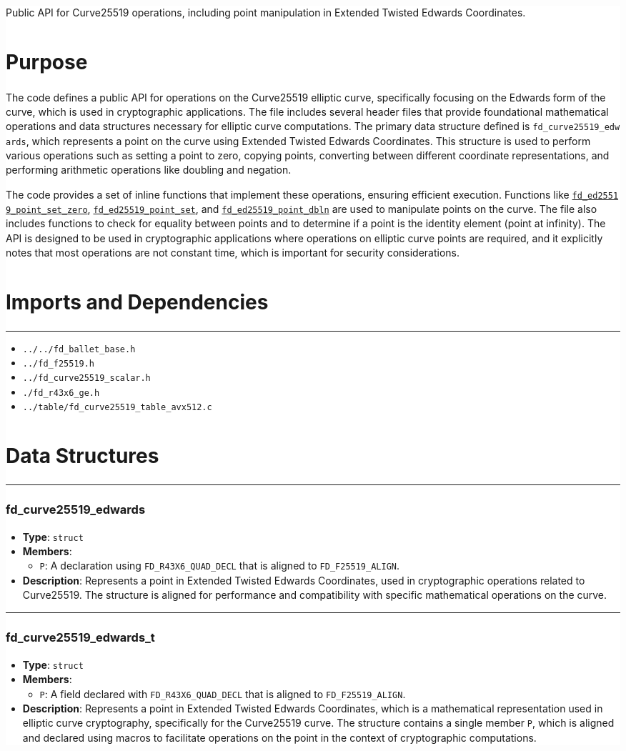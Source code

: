 




Public API for Curve25519 operations, including point manipulation in Extended Twisted Edwards Coordinates.

# Purpose
The code defines a public API for operations on the Curve25519 elliptic curve, specifically focusing on the Edwards form of the curve, which is used in cryptographic applications. The file includes several header files that provide foundational mathematical operations and data structures necessary for elliptic curve computations. The primary data structure defined is `fd_curve25519_edwards`, which represents a point on the curve using Extended Twisted Edwards Coordinates. This structure is used to perform various operations such as setting a point to zero, copying points, converting between different coordinate representations, and performing arithmetic operations like doubling and negation.

The code provides a set of inline functions that implement these operations, ensuring efficient execution. Functions like [`fd_ed25519_point_set_zero`](<#fd_ed25519_point_set_zero>), [`fd_ed25519_point_set`](<#fd_ed25519_point_set>), and [`fd_ed25519_point_dbln`](<#fd_ed25519_point_dbln>) are used to manipulate points on the curve. The file also includes functions to check for equality between points and to determine if a point is the identity element (point at infinity). The API is designed to be used in cryptographic applications where operations on elliptic curve points are required, and it explicitly notes that most operations are not constant time, which is important for security considerations.
# Imports and Dependencies

---
- `../../fd_ballet_base.h`
- `../fd_f25519.h`
- `../fd_curve25519_scalar.h`
- `./fd_r43x6_ge.h`
- `../table/fd_curve25519_table_avx512.c`


# Data Structures

---
### fd\_curve25519\_edwards
- **Type**: ``struct``
- **Members**:
    - ``P``: A declaration using `FD_R43X6_QUAD_DECL` that is aligned to `FD_F25519_ALIGN`.
- **Description**: Represents a point in Extended Twisted Edwards Coordinates, used in cryptographic operations related to Curve25519. The structure is aligned for performance and compatibility with specific mathematical operations on the curve.


---
### fd\_curve25519\_edwards\_t
- **Type**: ``struct``
- **Members**:
    - ``P``: A field declared with `FD_R43X6_QUAD_DECL` that is aligned to `FD_F25519_ALIGN`.
- **Description**: Represents a point in Extended Twisted Edwards Coordinates, which is a mathematical representation used in elliptic curve cryptography, specifically for the Curve25519 curve. The structure contains a single member `P`, which is aligned and declared using macros to facilitate operations on the point in the context of cryptographic computations.
